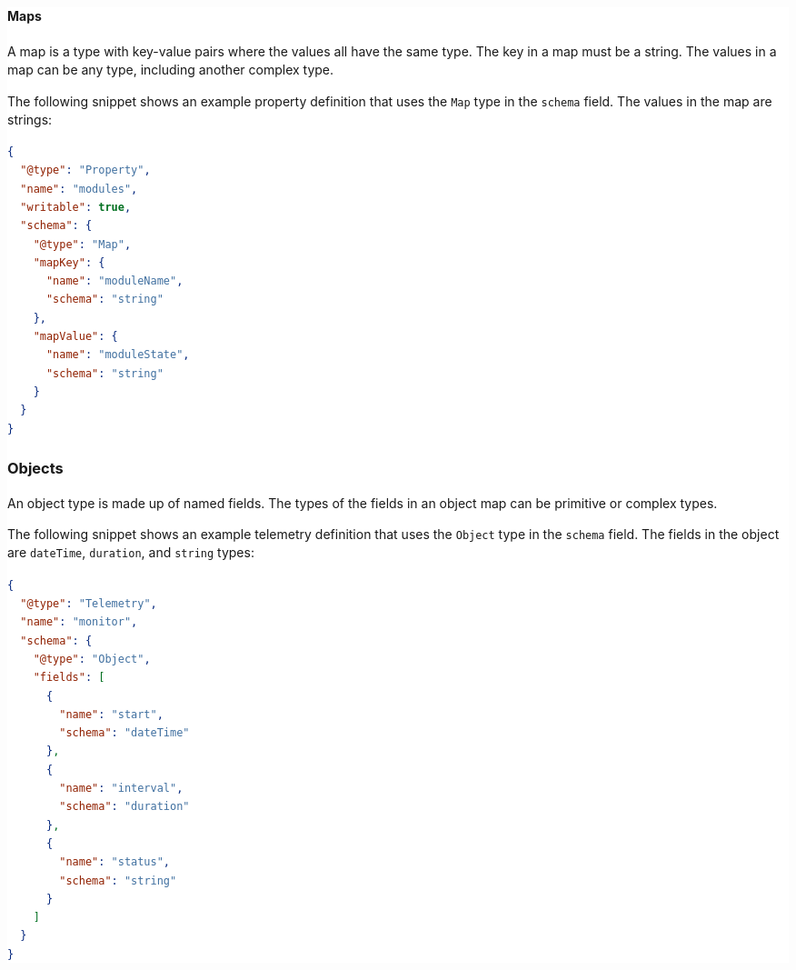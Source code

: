 #### Maps

A map is a type with key-value pairs where the values all have the same type. The key in a map must be a string. The values in a map can be any type, including another complex type.

The following snippet shows an example property definition that uses the `Map` type in the `schema` field. The values in the map are strings:

```json
{
  "@type": "Property",
  "name": "modules",
  "writable": true,
  "schema": {
    "@type": "Map",
    "mapKey": {
      "name": "moduleName",
      "schema": "string"
    },
    "mapValue": {
      "name": "moduleState",
      "schema": "string"
    }
  }
}
```

### Objects

An object type is made up of named fields. The types of the fields in an object map can be primitive or complex types.

The following snippet shows an example telemetry definition that uses the `Object` type in the `schema` field. The fields in the object are `dateTime`, `duration`, and `string` types:

```json
{
  "@type": "Telemetry",
  "name": "monitor",
  "schema": {
    "@type": "Object",
    "fields": [
      {
        "name": "start",
        "schema": "dateTime"
      },
      {
        "name": "interval",
        "schema": "duration"
      },
      {
        "name": "status",
        "schema": "string"
      }
    ]
  }
}
```
